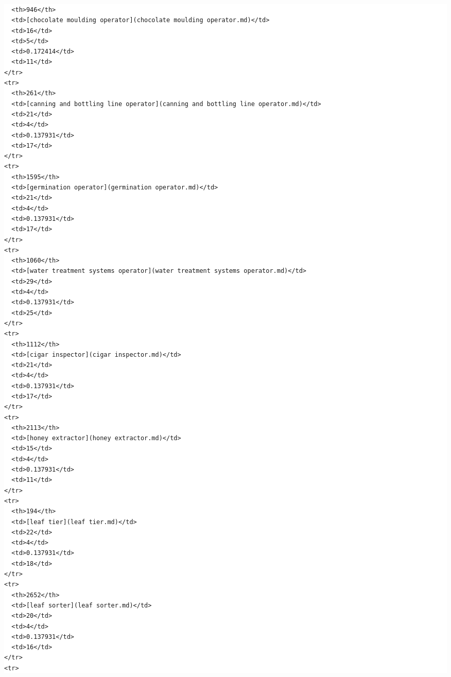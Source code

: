       <th>946</th>
      <td>[chocolate moulding operator](chocolate moulding operator.md)</td>
      <td>16</td>
      <td>5</td>
      <td>0.172414</td>
      <td>11</td>
    </tr>
    <tr>
      <th>261</th>
      <td>[canning and bottling line operator](canning and bottling line operator.md)</td>
      <td>21</td>
      <td>4</td>
      <td>0.137931</td>
      <td>17</td>
    </tr>
    <tr>
      <th>1595</th>
      <td>[germination operator](germination operator.md)</td>
      <td>21</td>
      <td>4</td>
      <td>0.137931</td>
      <td>17</td>
    </tr>
    <tr>
      <th>1060</th>
      <td>[water treatment systems operator](water treatment systems operator.md)</td>
      <td>29</td>
      <td>4</td>
      <td>0.137931</td>
      <td>25</td>
    </tr>
    <tr>
      <th>1112</th>
      <td>[cigar inspector](cigar inspector.md)</td>
      <td>21</td>
      <td>4</td>
      <td>0.137931</td>
      <td>17</td>
    </tr>
    <tr>
      <th>2113</th>
      <td>[honey extractor](honey extractor.md)</td>
      <td>15</td>
      <td>4</td>
      <td>0.137931</td>
      <td>11</td>
    </tr>
    <tr>
      <th>194</th>
      <td>[leaf tier](leaf tier.md)</td>
      <td>22</td>
      <td>4</td>
      <td>0.137931</td>
      <td>18</td>
    </tr>
    <tr>
      <th>2652</th>
      <td>[leaf sorter](leaf sorter.md)</td>
      <td>20</td>
      <td>4</td>
      <td>0.137931</td>
      <td>16</td>
    </tr>
    <tr>